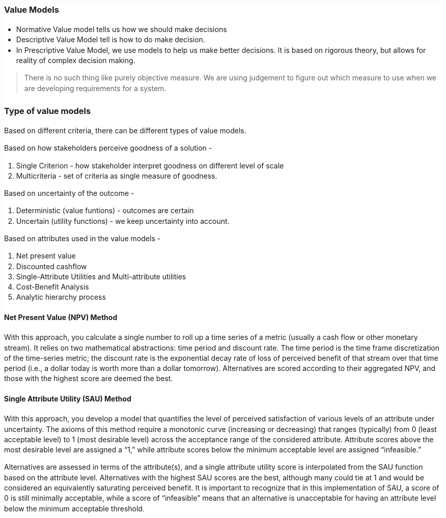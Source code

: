 ### Value Models

- Normative Value model tells us how we should make decisions
- Descriptive Value Model tell is how to do make decision.
- In Prescriptive Value Model, we use models to help us make better decisions. It is based on rigorous theory, but allows for reality of complex decision making.

> There is no such thing like purely objective measure. We are using judgement to figure out which measure to use when we are developing requirements for a system.

### Type of value models

Based on different criteria, there can be different types of value models.

Based on how stakeholders perceive goodness of a solution -

1. Single Criterion - how stakeholder interpret goodness on different level of scale 
2. Multicriteria - set of criteria as single measure of goodness.

Based on uncertainty of the outcome -

1. Deterministic (value funtions) - outcomes are certain
2. Uncertain (utility functions) - we keep uncertainty into account.

Based on attributes used in the value models -

1. Net present value
2. Discounted cashflow
3. Single-Attribute Utilities and Multi-attribute utilities
4. Cost-Benefit Analysis
5. Analytic hierarchy process

#### Net Present Value (NPV) Method

With this approach, you calculate a single number to roll up a time series of a metric (usually a cash flow or other monetary stream). It relies on two mathematical abstractions: time period and discount rate. The time period is the time frame discretization of the time-series metric; the discount rate is the exponential decay rate of loss of perceived benefit of that stream over that time period (i.e., a dollar today is worth more than a dollar tomorrow). Alternatives are scored according to their aggregated NPV, and those with the highest score are deemed the best.

#### Single Attribute Utility (SAU) Method

With this approach, you develop a model that quantifies the level of perceived satisfaction of various levels of an attribute under uncertainty. The axioms of this method require a monotonic curve (increasing or decreasing) that ranges (typically) from 0 (least acceptable level) to 1 (most desirable level) across the acceptance range of the considered attribute. Attribute scores above the most desirable level are assigned a “1,” while attribute scores below the minimum acceptable level are assigned “infeasible.”

Alternatives are assessed in terms of the attribute(s), and a single attribute utility score is interpolated from the SAU function based on the attribute level. Alternatives with the highest SAU scores are the best, although many could tie at 1 and would be considered an equivalently saturating perceived benefit. It is important to recognize that in this implementation of SAU, a score of 0 is still minimally acceptable, while a score of “infeasible” means that an alternative is unacceptable for having an attribute level below the minimum acceptable threshold.
